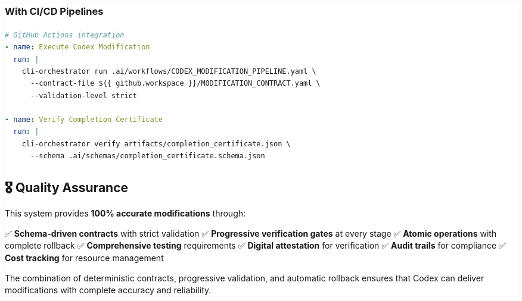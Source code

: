 ### With CI/CD Pipelines
```yaml
# GitHub Actions integration
- name: Execute Codex Modification
  run: |
    cli-orchestrator run .ai/workflows/CODEX_MODIFICATION_PIPELINE.yaml \
      --contract-file ${{ github.workspace }}/MODIFICATION_CONTRACT.yaml \
      --validation-level strict

- name: Verify Completion Certificate
  run: |
    cli-orchestrator verify artifacts/completion_certificate.json \
      --schema .ai/schemas/completion_certificate.schema.json
```

## 🎖️ Quality Assurance

This system provides **100% accurate modifications** through:

✅ **Schema-driven contracts** with strict validation
✅ **Progressive verification gates** at every stage
✅ **Atomic operations** with complete rollback
✅ **Comprehensive testing** requirements
✅ **Digital attestation** for verification
✅ **Audit trails** for compliance
✅ **Cost tracking** for resource management

The combination of deterministic contracts, progressive validation, and automatic rollback ensures that Codex can deliver modifications with complete accuracy and reliability.
